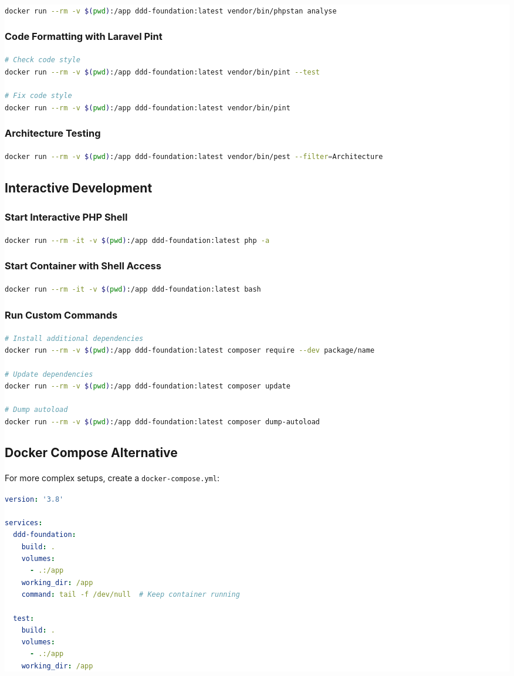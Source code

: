 ```bash
docker run --rm -v $(pwd):/app ddd-foundation:latest vendor/bin/phpstan analyse
```

### Code Formatting with Laravel Pint

```bash
# Check code style
docker run --rm -v $(pwd):/app ddd-foundation:latest vendor/bin/pint --test

# Fix code style
docker run --rm -v $(pwd):/app ddd-foundation:latest vendor/bin/pint
```

### Architecture Testing

```bash
docker run --rm -v $(pwd):/app ddd-foundation:latest vendor/bin/pest --filter=Architecture
```

## Interactive Development

### Start Interactive PHP Shell

```bash
docker run --rm -it -v $(pwd):/app ddd-foundation:latest php -a
```

### Start Container with Shell Access

```bash
docker run --rm -it -v $(pwd):/app ddd-foundation:latest bash
```

### Run Custom Commands

```bash
# Install additional dependencies
docker run --rm -v $(pwd):/app ddd-foundation:latest composer require --dev package/name

# Update dependencies
docker run --rm -v $(pwd):/app ddd-foundation:latest composer update

# Dump autoload
docker run --rm -v $(pwd):/app ddd-foundation:latest composer dump-autoload
```

## Docker Compose Alternative

For more complex setups, create a `docker-compose.yml`:

```yaml
version: '3.8'

services:
  ddd-foundation:
    build: .
    volumes:
      - .:/app
    working_dir: /app
    command: tail -f /dev/null  # Keep container running
    
  test:
    build: .
    volumes:
      - .:/app
    working_dir: /app
```